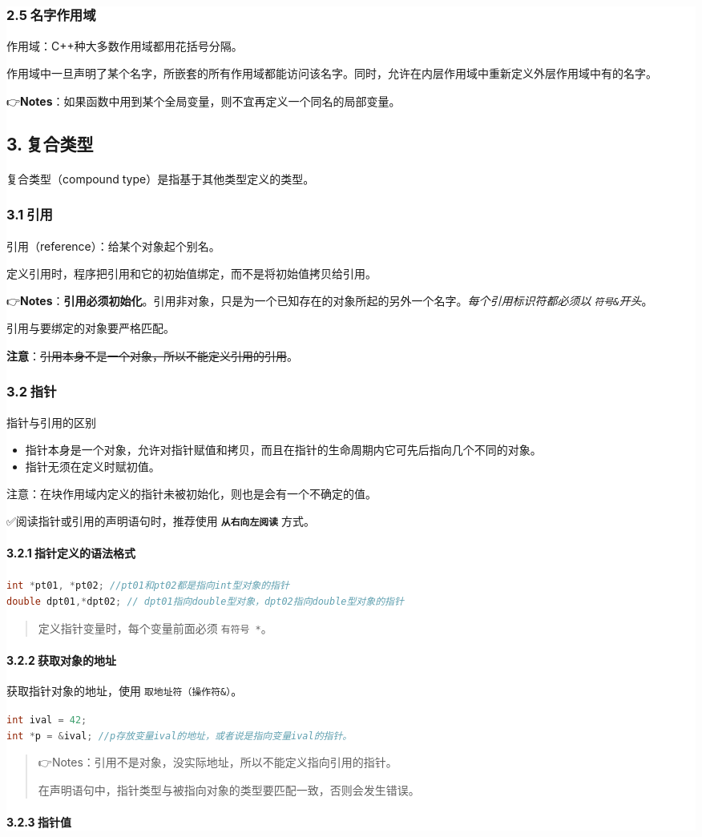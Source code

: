 ### 2.5 名字作用域

作用域：C++种大多数作用域都用花括号分隔。

作用域中一旦声明了某个名字，所嵌套的所有作用域都能访问该名字。同时，允许在内层作用域中重新定义外层作用域中有的名字。

👉**Notes**：如果函数中用到某个全局变量，则不宜再定义一个同名的局部变量。

## 3. 复合类型

复合类型（compound type）是指基于其他类型定义的类型。

### 3.1 引用

引用（reference）：给某个对象起个别名。

定义引用时，程序把引用和它的初始值绑定，而不是将初始值拷贝给引用。

👉**Notes**：**引用必须初始化**。引用非对象，只是为一个已知存在的对象所起的另外一个名字。*每个引用标识符都必须以 `符号&`开头*。

引用与要绑定的对象要严格匹配。

**注意**：~~引用本身不是一个对象，所以不能定义引用的引用~~。

### 3.2 指针

指针与引用的区别

- 指针本身是一个对象，允许对指针赋值和拷贝，而且在指针的生命周期内它可先后指向几个不同的对象。
- 指针无须在定义时赋初值。

注意：在块作用域内定义的指针未被初始化，则也是会有一个不确定的值。

✅阅读指针或引用的声明语句时，推荐使用 **`从右向左阅读`** 方式。

#### 3.2.1 指针定义的语法格式

```C++
int *pt01, *pt02; //pt01和pt02都是指向int型对象的指针
double dpt01,*dpt02; // dpt01指向double型对象，dpt02指向double型对象的指针
```

> 定义指针变量时，每个变量前面必须 `有符号 *`。

#### 3.2.2 获取对象的地址

获取指针对象的地址，使用 `取地址符（操作符&）`。

```C++
int ival = 42;
int *p = &ival; //p存放变量ival的地址，或者说是指向变量ival的指针。
```

> 👉Notes：引用不是对象，没实际地址，所以不能定义指向引用的指针。
>
> 在声明语句中，指针类型与被指向对象的类型要匹配一致，否则会发生错误。

#### 3.2.3 指针值
